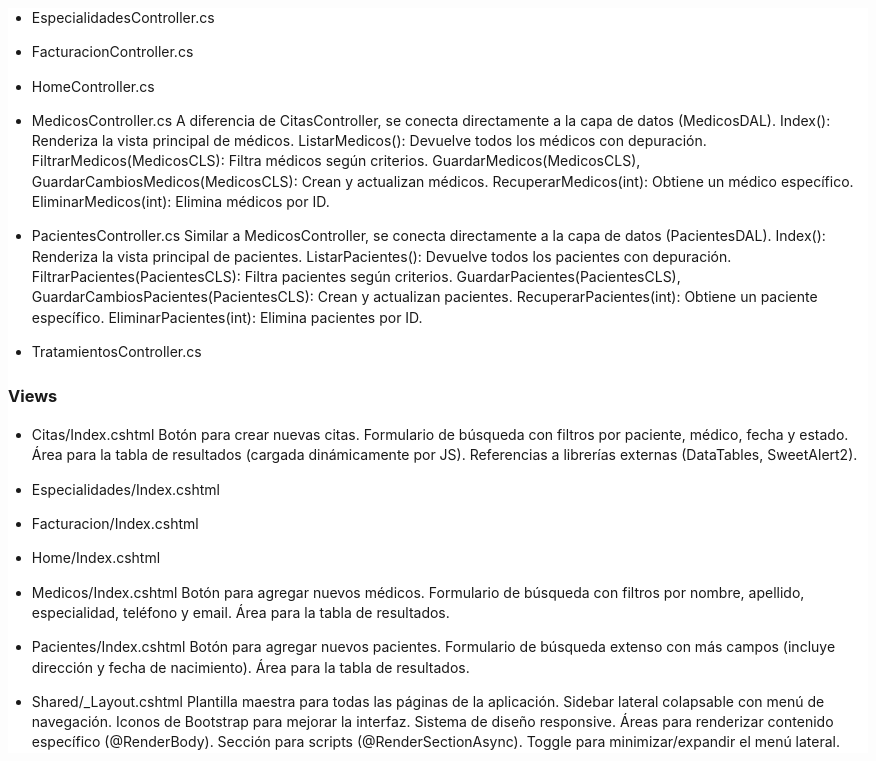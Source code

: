 - EspecialidadesController.cs
  
- FacturacionController.cs
  
- HomeController.cs
  
- MedicosController.cs
    A diferencia de CitasController, se conecta directamente a la capa de datos (MedicosDAL).
      Index(): Renderiza la vista principal de médicos.
      ListarMedicos(): Devuelve todos los médicos con depuración.
      FiltrarMedicos(MedicosCLS): Filtra médicos según criterios.
      GuardarMedicos(MedicosCLS), GuardarCambiosMedicos(MedicosCLS): Crean y actualizan médicos.
      RecuperarMedicos(int): Obtiene un médico específico.
      EliminarMedicos(int): Elimina médicos por ID.

- PacientesController.cs
    Similar a MedicosController, se conecta directamente a la capa de datos (PacientesDAL).
      Index(): Renderiza la vista principal de pacientes.
      ListarPacientes(): Devuelve todos los pacientes con depuración.
      FiltrarPacientes(PacientesCLS): Filtra pacientes según criterios.
      GuardarPacientes(PacientesCLS), GuardarCambiosPacientes(PacientesCLS): Crean y actualizan pacientes.
      RecuperarPacientes(int): Obtiene un paciente específico.
      EliminarPacientes(int): Elimina pacientes por ID.
  
- TratamientosController.cs
  
  
### Views
- Citas/Index.cshtml
      Botón para crear nuevas citas.
      Formulario de búsqueda con filtros por paciente, médico, fecha y estado.
      Área para la tabla de resultados (cargada dinámicamente por JS).
      Referencias a librerías externas (DataTables, SweetAlert2).
  
- Especialidades/Index.cshtml
  
- Facturacion/Index.cshtml
  
- Home/Index.cshtml
  
- Medicos/Index.cshtml
      Botón para agregar nuevos médicos.
      Formulario de búsqueda con filtros por nombre, apellido, especialidad, teléfono y email.
      Área para la tabla de resultados.

- Pacientes/Index.cshtml
      Botón para agregar nuevos pacientes.
      Formulario de búsqueda extenso con más campos (incluye dirección y fecha de nacimiento).
      Área para la tabla de resultados.
  
- Shared/_Layout.cshtml
    Plantilla maestra para todas las páginas de la aplicación.
      Sidebar lateral colapsable con menú de navegación.
      Iconos de Bootstrap para mejorar la interfaz.
      Sistema de diseño responsive.
      Áreas para renderizar contenido específico (@RenderBody).
      Sección para scripts (@RenderSectionAsync).
      Toggle para minimizar/expandir el menú lateral.
  